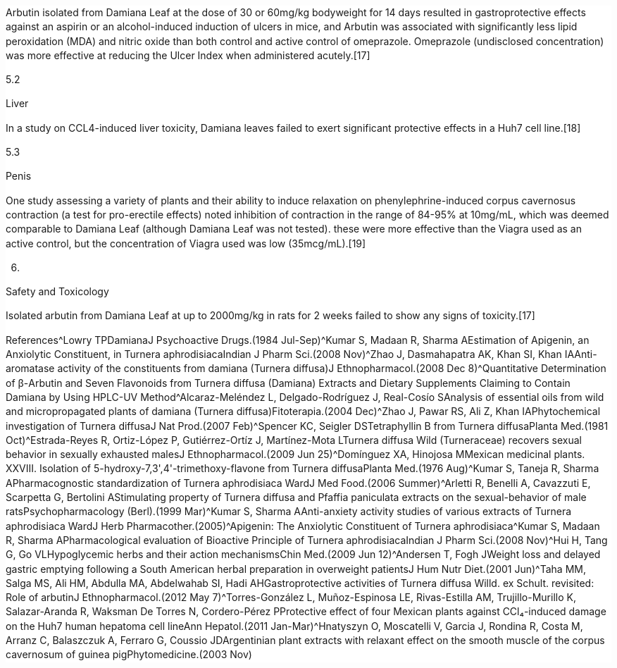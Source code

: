 Arbutin isolated from Damiana Leaf at the dose of 30 or 60mg/kg bodyweight for 14 days resulted in gastroprotective effects against an aspirin or an alcohol\-induced induction of ulcers in mice, and Arbutin was associated with significantly less lipid peroxidation (MDA) and nitric oxide than both control and active control of omeprazole. Omeprazole (undisclosed concentration) was more effective at reducing the Ulcer Index when administered acutely.\[17]

5.2

Liver

In a study on CCL4\-induced liver toxicity, Damiana leaves failed to exert significant protective effects in a Huh7 cell line.\[18]

5.3

Penis

One study assessing a variety of plants and their ability to induce relaxation on phenylephrine\-induced corpus cavernosus contraction (a test for pro\-erectile effects) noted inhibition of contraction in the range of 84\-95% at 10mg/mL, which was deemed comparable to Damiana Leaf (although Damiana Leaf was not tested). these were more effective than the Viagra used as an active control, but the concentration of Viagra used was low (35mcg/mL).\[19]

6.

Safety and Toxicology

Isolated arbutin from Damiana Leaf at up to 2000mg/kg in rats for 2 weeks failed to show any signs of toxicity.\[17]

References^Lowry TPDamianaJ Psychoactive Drugs.(1984 Jul\-Sep)^Kumar S, Madaan R, Sharma AEstimation of Apigenin, an Anxiolytic Constituent, in Turnera aphrodisiacaIndian J Pharm Sci.(2008 Nov)^Zhao J, Dasmahapatra AK, Khan SI, Khan IAAnti\-aromatase activity of the constituents from damiana (Turnera diffusa)J Ethnopharmacol.(2008 Dec 8)^Quantitative Determination of β\-Arbutin and Seven Flavonoids from Turnera diffusa (Damiana) Extracts and Dietary Supplements Claiming to Contain Damiana by Using HPLC\-UV Method^Alcaraz\-Meléndez L, Delgado\-Rodríguez J, Real\-Cosío SAnalysis of essential oils from wild and micropropagated plants of damiana (Turnera diffusa)Fitoterapia.(2004 Dec)^Zhao J, Pawar RS, Ali Z, Khan IAPhytochemical investigation of Turnera diffusaJ Nat Prod.(2007 Feb)^Spencer KC, Seigler DSTetraphyllin B from Turnera diffusaPlanta Med.(1981 Oct)^Estrada\-Reyes R, Ortiz\-López P, Gutiérrez\-Ortíz J, Martínez\-Mota LTurnera diffusa Wild (Turneraceae) recovers sexual behavior in sexually exhausted malesJ Ethnopharmacol.(2009 Jun 25)^Domínguez XA, Hinojosa MMexican medicinal plants. XXVIII. Isolation of 5\-hydroxy\-7,3',4'\-trimethoxy\-flavone from Turnera diffusaPlanta Med.(1976 Aug)^Kumar S, Taneja R, Sharma APharmacognostic standardization of Turnera aphrodisiaca WardJ Med Food.(2006 Summer)^Arletti R, Benelli A, Cavazzuti E, Scarpetta G, Bertolini AStimulating property of Turnera diffusa and Pfaffia paniculata extracts on the sexual\-behavior of male ratsPsychopharmacology (Berl).(1999 Mar)^Kumar S, Sharma AAnti\-anxiety activity studies of various extracts of Turnera aphrodisiaca WardJ Herb Pharmacother.(2005)^Apigenin: The Anxiolytic Constituent of Turnera aphrodisiaca^Kumar S, Madaan R, Sharma APharmacological evaluation of Bioactive Principle of Turnera aphrodisiacaIndian J Pharm Sci.(2008 Nov)^Hui H, Tang G, Go VLHypoglycemic herbs and their action mechanismsChin Med.(2009 Jun 12)^Andersen T, Fogh JWeight loss and delayed gastric emptying following a South American herbal preparation in overweight patientsJ Hum Nutr Diet.(2001 Jun)^Taha MM, Salga MS, Ali HM, Abdulla MA, Abdelwahab SI, Hadi AHGastroprotective activities of Turnera diffusa Willd. ex Schult. revisited: Role of arbutinJ Ethnopharmacol.(2012 May 7)^Torres\-González L, Muñoz\-Espinosa LE, Rivas\-Estilla AM, Trujillo\-Murillo K, Salazar\-Aranda R, Waksman De Torres N, Cordero\-Pérez PProtective effect of four Mexican plants against CCl₄\-induced damage on the Huh7 human hepatoma cell lineAnn Hepatol.(2011 Jan\-Mar)^Hnatyszyn O, Moscatelli V, Garcia J, Rondina R, Costa M, Arranz C, Balaszczuk A, Ferraro G, Coussio JDArgentinian plant extracts with relaxant effect on the smooth muscle of the corpus cavernosum of guinea pigPhytomedicine.(2003 Nov)